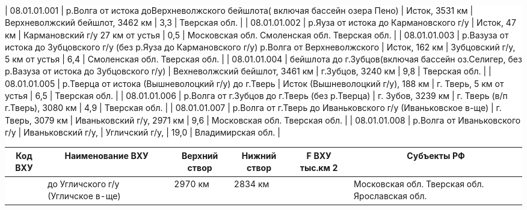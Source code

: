 | 08.01.01.001                                                         | р.Волга  от истока  доВерхневолжского бейшлота(  включая бассейн озера Пено)                           | Исток, 3531 км                                                       | Верхневолжский            бейшлот,  3462 км                          | 3,3                                                                  | Тверская обл.                                                        |
| 08.01.01.002                                                         | р.Яуза  от истока   до Кармановского г/у                                                               | Исток, 47 км                                                         | Кармановский г/у  27 км от устья                                     | 0,5                                                                  | Московская обл.  Смоленская обл.  Тверская обл.                      |
| 08.01.01.003                                                         | р.Вазуза  от истока до Зубцовского  г/у (без р.Яуза до Кармановского  г/у) р.Волга  от Верхневолжского | Исток, 162 км                                                        | Зубцовский г/у, 5 км от  устья                                       | 6,4                                                                  | Смоленская обл.  Тверская обл.                                       |
| 08.01.01.004                                                         | бейшлота до г.Зубцов(включая  бассейн оз.Селигер, без р.Вазуза от  истока   до Зубцовского г/у)        | Вехневолжский бейшлот,  3461 км                                      | г.Зубцов,   3240 км                                                  | 9,8                                                                  | Тверская обл.                                                        |
| 08.01.01.005                                                         | р.Тверца  от истока  (Вышневолоцкий г/у) до г.Тверь                                                    | Исток   (Вышневолоцкий г/у), 188  км                                 | г. Тверь, 5 км от устья                                              | 6,5                                                                  | Тверская обл.                                                        |
| 08.01.01.006                                                         | р.Волга  от г.Зубцов   до г.Тверь (без р.Тверца)                                                       | г. Зубов,  3239 км                                                   | г. Тверь (в/п г.Тверь),  3080 км                                     | 4,9                                                                  | Тверская обл.                                                        |
| 08.01.01.007                                                         | р.Волга  от г.Тверь   до Иваньковского г/у (Иваньковское  в-ще)                                        | г. Тверь,  3079 км                                                   | Иваньковский г/у,   2971 км                                          | 9,6                                                                  | Московская обл.  Тверская обл.                                       |
| 08.01.01.008                                                         | р.Волга  от Иваньковского г/у                                                                          | Иваньковский г/у,                                                    | Угличский г/у,                                                       | 19,0                                                                 | Владимирская обл.                                                    |

| Код ВХУ                                                                                                     | Наименование ВХУ                                                                                                | Верхний створ                                                                                               | Нижний створ                                                                                                | F ВХУ     тыс.км 2                                                                                          | Субъекты РФ                                                                                                 |
|-------------------------------------------------------------------------------------------------------------|-----------------------------------------------------------------------------------------------------------------|-------------------------------------------------------------------------------------------------------------|-------------------------------------------------------------------------------------------------------------|-------------------------------------------------------------------------------------------------------------|-------------------------------------------------------------------------------------------------------------|
|                                                                                                             | до Угличского г/у   (Угличское в-ще)                                                                            | 2970 км                                                                                                     | 2834 км                                                                                                     |                                                                                                             | Московская обл.  Тверская обл.  Ярославская обл.                                                            |